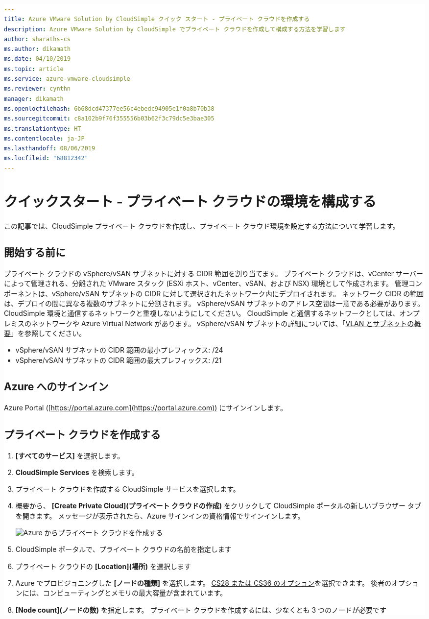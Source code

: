 ```yaml
---
title: Azure VMware Solution by CloudSimple クイック スタート - プライベート クラウドを作成する
description: Azure VMware Solution by CloudSimple でプライベート クラウドを作成して構成する方法を学習します
author: sharaths-cs
ms.author: dikamath
ms.date: 04/10/2019
ms.topic: article
ms.service: azure-vmware-cloudsimple
ms.reviewer: cynthn
manager: dikamath
ms.openlocfilehash: 6b68dcd47377ee56c4ebedc94905e1f0a8b70b38
ms.sourcegitcommit: c8a102b9f76f355556b03b62f3c79dc5e3bae305
ms.translationtype: HT
ms.contentlocale: ja-JP
ms.lasthandoff: 08/06/2019
ms.locfileid: "68812342"
---
```

# <a name="quickstart---configure-a-private-cloud-environment"></a>クイックスタート - プライベート クラウドの環境を構成する

この記事では、CloudSimple プライベート クラウドを作成し、プライベート クラウド環境を設定する方法について学習します。

## <a name="before-you-begin"></a>開始する前に

プライベート クラウドの vSphere/vSAN サブネットに対する CIDR 範囲を割り当てます。 プライベート クラウドは、vCenter サーバーによって管理される、分離された VMware スタック (ESXi ホスト、vCenter、vSAN、および NSX) 環境として作成されます。 管理コンポーネントは、vSphere/vSAN サブネットの CIDR に対して選択されたネットワーク内にデプロイされます。 ネットワーク CIDR の範囲は、デプロイの間に異なる複数のサブネットに分割されます。  vSphere/vSAN サブネットのアドレス空間は一意である必要があります。 CloudSimple 環境と通信するネットワークと重複しないようにしてください。  CloudSimple と通信するネットワークとしては、オンプレミスのネットワークや Azure Virtual Network があります。  vSphere/vSAN サブネットの詳細については、「[VLAN とサブネットの概要](cloudsimple-vlans-subnets.md)」を参照してください。

* vSphere/vSAN サブネットの CIDR 範囲の最小プレフィックス: /24 
* vSphere/vSAN サブネットの CIDR 範囲の最大プレフィックス: /21

## <a name="sign-in-to-azure"></a>Azure へのサインイン
Azure Portal ([https://portal.azure.com](https://portal.azure.com)) にサインインします。

## <a name="create-a-private-cloud"></a>プライベート クラウドを作成する

1. **[すべてのサービス]** を選択します。
2. **CloudSimple Services** を検索します。
3. プライベート クラウドを作成する CloudSimple サービスを選択します。
4. 概要から、 **[Create Private Cloud]\(プライベート クラウドの作成\)** をクリックして CloudSimple ポータルの新しいブラウザー タブを開きます。  メッセージが表示されたら、Azure サインインの資格情報でサインインします。  

    ![Azure からプライベート クラウドを作成する](media/create-private-cloud-from-azure.png)

5. CloudSimple ポータルで、プライベート クラウドの名前を指定します
6. プライベート クラウドの **[Location]\(場所\)** を選択します
7. Azure でプロビジョニングした **[ノードの種類]** を選択します。  [CS28 または CS36 のオプション](cloudsimple-node.md#vmware-solution-by-cloudsimple-nodes-sku)を選択できます。 後者のオプションには、コンピューティングとメモリの最大容量が含まれています。
8. **[Node count]\(ノードの数\)** を指定します。  プライベート クラウドを作成するには、少なくとも 3 つのノードが必要です
